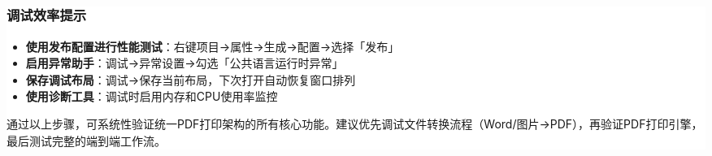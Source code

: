 
### 调试效率提示
- **使用发布配置进行性能测试**：右键项目→属性→生成→配置→选择「发布」
- **启用异常助手**：调试→异常设置→勾选「公共语言运行时异常」
- **保存调试布局**：调试→保存当前布局，下次打开自动恢复窗口排列
- **使用诊断工具**：调试时启用内存和CPU使用率监控

通过以上步骤，可系统性验证统一PDF打印架构的所有核心功能。建议优先调试文件转换流程（Word/图片→PDF），再验证PDF打印引擎，最后测试完整的端到端工作流。